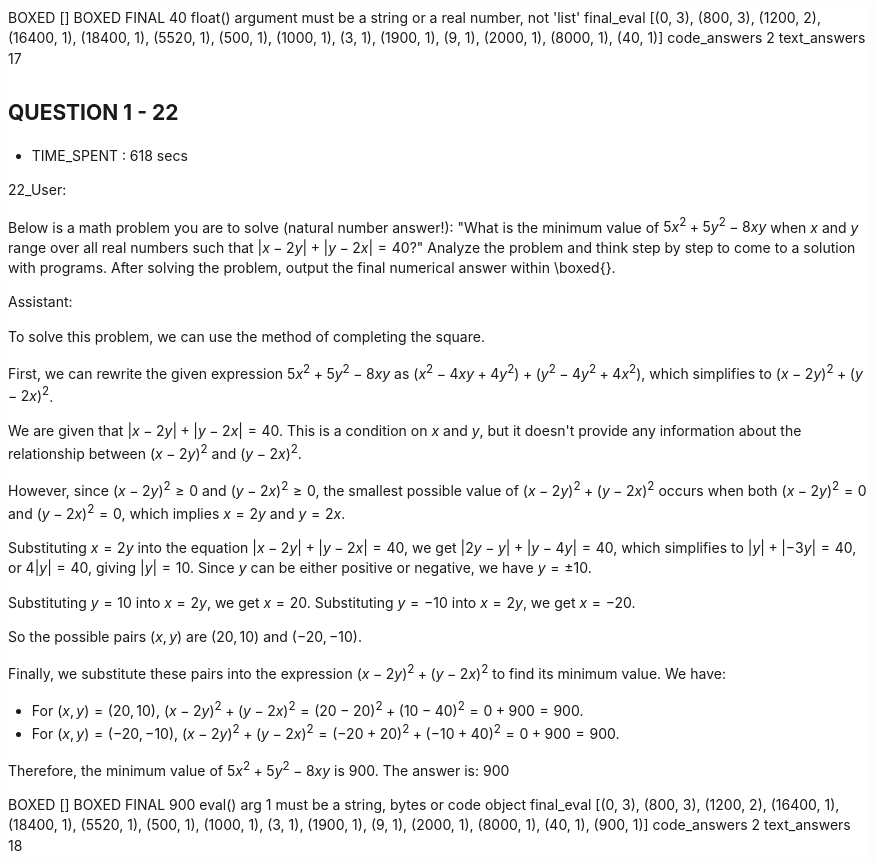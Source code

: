 BOXED []
BOXED FINAL 40
float() argument must be a string or a real number, not 'list' final_eval
[(0, 3), (800, 3), (1200, 2), (16400, 1), (18400, 1), (5520, 1), (500, 1), (1000, 1), (3, 1), (1900, 1), (9, 1), (2000, 1), (8000, 1), (40, 1)]
code_answers 2 text_answers 17



## QUESTION 1 - 22 
- TIME_SPENT : 618 secs

22_User:

Below is a math problem you are to solve (natural number answer!):
"What is the minimum value of $5x^2+5y^2-8xy$ when $x$ and $y$ range over all real numbers such that $|x-2y| + |y-2x| = 40$?"
Analyze the problem and think step by step to come to a solution with programs. After solving the problem, output the final numerical answer within \boxed{}.

Assistant:

 To solve this problem, we can use the method of completing the square. 

First, we can rewrite the given expression $5x^2+5y^2-8xy$ as $(x^2 - 4xy + 4y^2) + (y^2 - 4y^2 + 4x^2)$, which simplifies to $(x-2y)^2 + (y-2x)^2$.

We are given that $|x-2y| + |y-2x| = 40$. This is a condition on $x$ and $y$, but it doesn't provide any information about the relationship between $(x-2y)^2$ and $(y-2x)^2$. 

However, since $(x-2y)^2 \ge 0$ and $(y-2x)^2 \ge 0$, the smallest possible value of $(x-2y)^2 + (y-2x)^2$ occurs when both $(x-2y)^2 = 0$ and $(y-2x)^2 = 0$, which implies $x = 2y$ and $y = 2x$. 

Substituting $x = 2y$ into the equation $|x-2y| + |y-2x| = 40$, we get $|2y-y| + |y-4y| = 40$, which simplifies to $|y| + |-3y| = 40$, or $4|y| = 40$, giving $|y| = 10$. Since $y$ can be either positive or negative, we have $y = \pm 10$.

Substituting $y = 10$ into $x = 2y$, we get $x = 20$. Substituting $y = -10$ into $x = 2y$, we get $x = -20$. 

So the possible pairs $(x, y)$ are $(20, 10)$ and $(-20, -10)$. 

Finally, we substitute these pairs into the expression $(x-2y)^2 + (y-2x)^2$ to find its minimum value. We have:

- For $(x, y) = (20, 10)$, $(x-2y)^2 + (y-2x)^2 = (20-20)^2 + (10-40)^2 = 0 + 900 = 900$.
- For $(x, y) = (-20, -10)$, $(x-2y)^2 + (y-2x)^2 = (-20+20)^2 + (-10+40)^2 = 0 + 900 = 900$.

Therefore, the minimum value of $5x^2+5y^2-8xy$ is 900. The answer is: $900$

BOXED []
BOXED FINAL 900
eval() arg 1 must be a string, bytes or code object final_eval
[(0, 3), (800, 3), (1200, 2), (16400, 1), (18400, 1), (5520, 1), (500, 1), (1000, 1), (3, 1), (1900, 1), (9, 1), (2000, 1), (8000, 1), (40, 1), (900, 1)]
code_answers 2 text_answers 18


